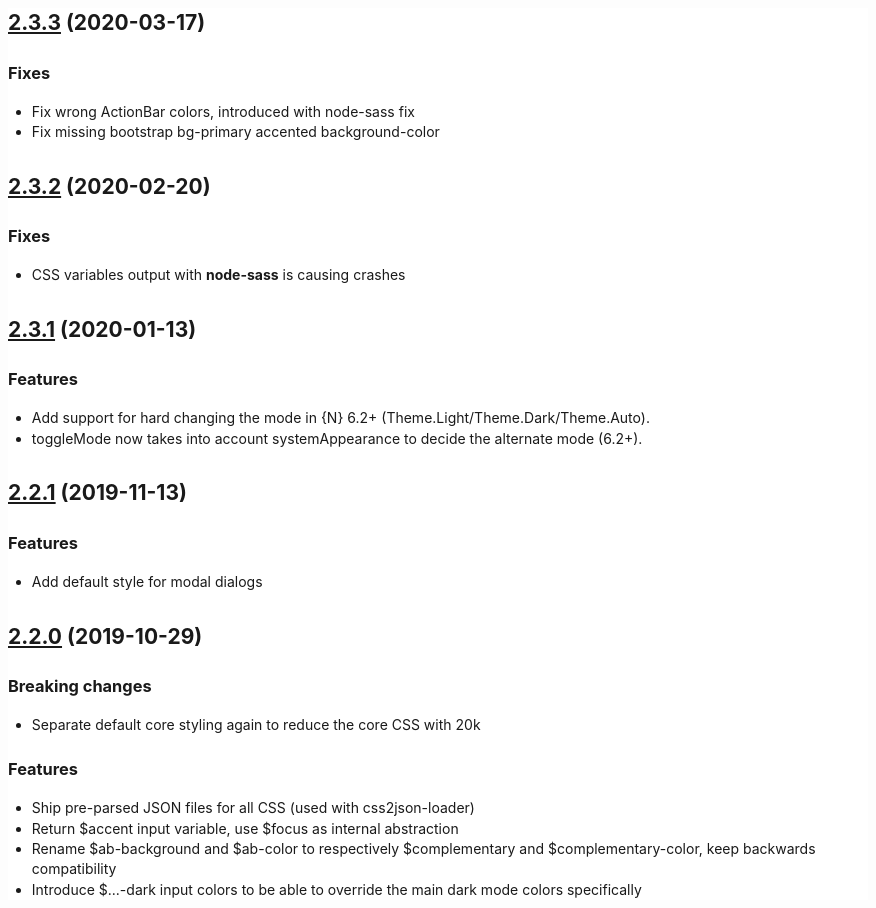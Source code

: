 <a name="2.3.3"></a>
## [2.3.3](https://github.com/NativeScript/theme/compare/v2.3.2...v2.3.3) (2020-03-17)

### Fixes

* Fix wrong ActionBar colors, introduced with node-sass fix
* Fix missing bootstrap bg-primary accented background-color 

<a name="2.3.2"></a>
## [2.3.2](https://github.com/NativeScript/theme/compare/v2.2.1...v2.3.2) (2020-02-20)

### Fixes

* CSS variables output with **node-sass** is causing crashes

<a name="2.3.1"></a>
## [2.3.1](https://github.com/NativeScript/theme/compare/v2.2.1...v2.3.1) (2020-01-13)

### Features

* Add support for hard changing the mode in {N} 6.2+ (Theme.Light/Theme.Dark/Theme.Auto).
* toggleMode now takes into account systemAppearance to decide the alternate mode (6.2+).

<a name="2.2.1"></a>
## [2.2.1](https://github.com/NativeScript/theme/compare/v2.2.0...v2.2.1) (2019-11-13)

### Features

* Add default style for modal dialogs

<a name="2.2.0"></a>
## [2.2.0](https://github.com/NativeScript/theme/compare/v2.1.2...v2.2.0) (2019-10-29)

### Breaking changes

* Separate default core styling again to reduce the core CSS with 20k

### Features

* Ship pre-parsed JSON files for all CSS (used with css2json-loader)
* Return $accent input variable, use $focus as internal abstraction
* Rename $ab-background and $ab-color to respectively $complementary and $complementary-color, keep backwards compatibility
* Introduce $...-dark input colors to be able to override the main dark mode colors specifically 
